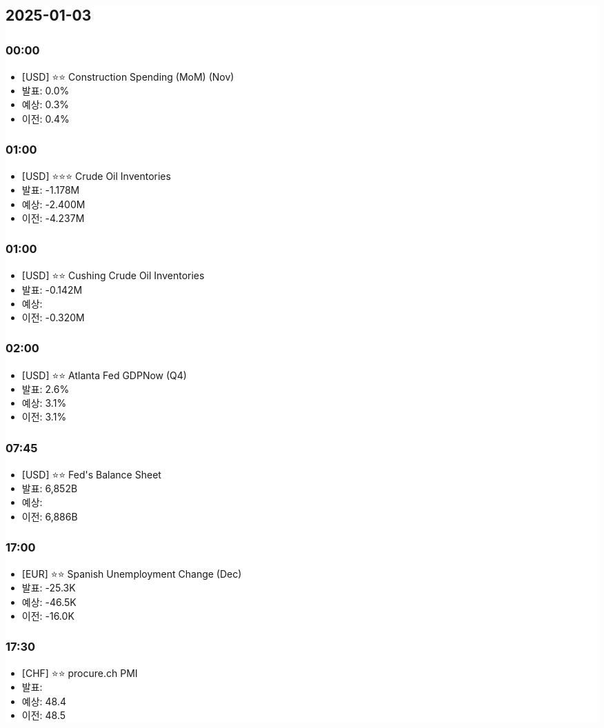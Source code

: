 
## 2025-01-03

### 00:00
- [USD] ⭐⭐ Construction Spending (MoM) (Nov)
- 발표: 0.0%
- 예상: 0.3%
- 이전: 0.4%


### 01:00
- [USD] ⭐⭐⭐ Crude Oil Inventories
- 발표: -1.178M
- 예상: -2.400M
- 이전: -4.237M


### 01:00
- [USD] ⭐⭐ Cushing Crude Oil Inventories
- 발표: -0.142M
- 예상: 
- 이전: -0.320M


### 02:00
- [USD] ⭐⭐ Atlanta Fed GDPNow (Q4)
- 발표: 2.6%
- 예상: 3.1%
- 이전: 3.1%


### 07:45
- [USD] ⭐⭐ Fed's Balance Sheet
- 발표: 6,852B
- 예상: 
- 이전: 6,886B


### 17:00
- [EUR] ⭐⭐ Spanish Unemployment Change (Dec)
- 발표: -25.3K
- 예상: -46.5K
- 이전: -16.0K


### 17:30
- [CHF] ⭐⭐ procure.ch PMI
- 발표: 
- 예상: 48.4
- 이전: 48.5

